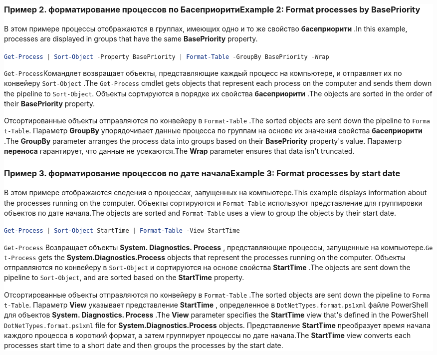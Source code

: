### <span data-ttu-id="6fa78-125">Пример 2. форматирование процессов по Басеприорити</span><span class="sxs-lookup"><span data-stu-id="6fa78-125">Example 2: Format processes by BasePriority</span></span>

<span data-ttu-id="6fa78-126">В этом примере процессы отображаются в группах, имеющих одно и то же свойство **басеприорити** .</span><span class="sxs-lookup"><span data-stu-id="6fa78-126">In this example, processes are displayed in groups that have the same **BasePriority** property.</span></span>

```powershell
Get-Process | Sort-Object -Property BasePriority | Format-Table -GroupBy BasePriority -Wrap
```

<span data-ttu-id="6fa78-127">`Get-Process`Командлет возвращает объекты, представляющие каждый процесс на компьютере, и отправляет их по конвейеру `Sort-Object` .</span><span class="sxs-lookup"><span data-stu-id="6fa78-127">The `Get-Process` cmdlet gets objects that represent each process on the computer and sends them down the pipeline to `Sort-Object`.</span></span> <span data-ttu-id="6fa78-128">Объекты сортируются в порядке их свойства **басеприорити** .</span><span class="sxs-lookup"><span data-stu-id="6fa78-128">The objects are sorted in the order of their **BasePriority** property.</span></span>

<span data-ttu-id="6fa78-129">Отсортированные объекты отправляются по конвейеру в `Format-Table` .</span><span class="sxs-lookup"><span data-stu-id="6fa78-129">The sorted objects are sent down the pipeline to `Format-Table`.</span></span> <span data-ttu-id="6fa78-130">Параметр **GroupBy** упорядочивает данные процесса по группам на основе их значения свойства **басеприорити** .</span><span class="sxs-lookup"><span data-stu-id="6fa78-130">The **GroupBy** parameter arranges the process data into groups based on their **BasePriority** property's value.</span></span> <span data-ttu-id="6fa78-131">Параметр **переноса** гарантирует, что данные не усекаются.</span><span class="sxs-lookup"><span data-stu-id="6fa78-131">The **Wrap** parameter ensures that data isn't truncated.</span></span>

### <span data-ttu-id="6fa78-132">Пример 3. форматирование процессов по дате начала</span><span class="sxs-lookup"><span data-stu-id="6fa78-132">Example 3: Format processes by start date</span></span>

<span data-ttu-id="6fa78-133">В этом примере отображаются сведения о процессах, запущенных на компьютере.</span><span class="sxs-lookup"><span data-stu-id="6fa78-133">This example displays information about the processes running on the computer.</span></span> <span data-ttu-id="6fa78-134">Объекты сортируются и `Format-Table` используют представление для группировки объектов по дате начала.</span><span class="sxs-lookup"><span data-stu-id="6fa78-134">The objects are sorted and `Format-Table` uses a view to group the objects by their start date.</span></span>

```powershell
Get-Process | Sort-Object StartTime | Format-Table -View StartTime
```

<span data-ttu-id="6fa78-135">`Get-Process` Возвращает объекты **System. Diagnostics. Process** , представляющие процессы, запущенные на компьютере.</span><span class="sxs-lookup"><span data-stu-id="6fa78-135">`Get-Process` gets the **System.Diagnostics.Process** objects that represent the processes running on the computer.</span></span> <span data-ttu-id="6fa78-136">Объекты отправляются по конвейеру в `Sort-Object` и сортируются на основе свойства **StartTime** .</span><span class="sxs-lookup"><span data-stu-id="6fa78-136">The objects are sent down the pipeline to `Sort-Object`, and are sorted based on the **StartTime** property.</span></span>

<span data-ttu-id="6fa78-137">Отсортированные объекты отправляются по конвейеру в `Format-Table` .</span><span class="sxs-lookup"><span data-stu-id="6fa78-137">The sorted objects are sent down the pipeline to `Format-Table`.</span></span> <span data-ttu-id="6fa78-138">Параметр **View** указывает представление **StartTime** , определенное в `DotNetTypes.format.ps1xml` файле PowerShell для объектов **System. Diagnostics. Process** .</span><span class="sxs-lookup"><span data-stu-id="6fa78-138">The **View** parameter specifies the **StartTime** view that's defined in the PowerShell `DotNetTypes.format.ps1xml` file for **System.Diagnostics.Process** objects.</span></span> <span data-ttu-id="6fa78-139">Представление **StartTime** преобразует время начала каждого процесса в короткий формат, а затем группирует процессы по дате начала.</span><span class="sxs-lookup"><span data-stu-id="6fa78-139">The **StartTime** view converts each processes start time to a short date and then groups the processes by the start date.</span></span>
